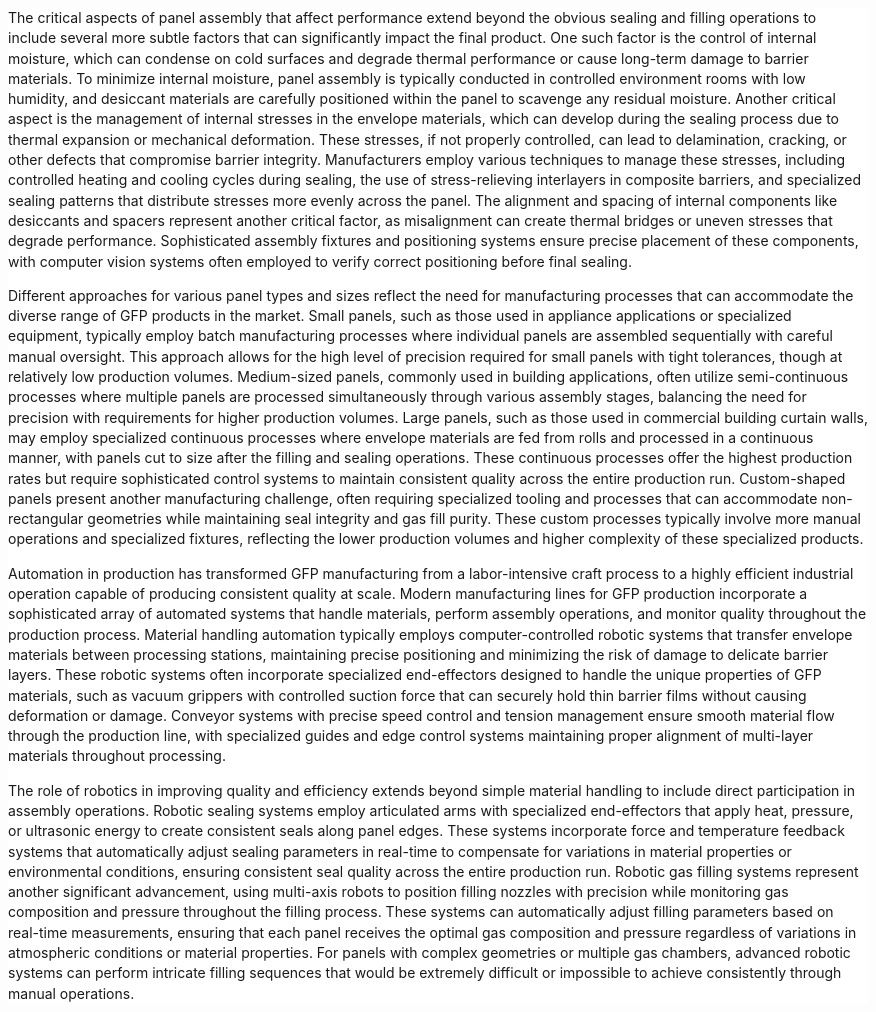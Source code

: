 The critical aspects of panel assembly that affect performance extend beyond the obvious sealing and filling operations to include several more subtle factors that can significantly impact the final product. One such factor is the control of internal moisture, which can condense on cold surfaces and degrade thermal performance or cause long-term damage to barrier materials. To minimize internal moisture, panel assembly is typically conducted in controlled environment rooms with low humidity, and desiccant materials are carefully positioned within the panel to scavenge any residual moisture. Another critical aspect is the management of internal stresses in the envelope materials, which can develop during the sealing process due to thermal expansion or mechanical deformation. These stresses, if not properly controlled, can lead to delamination, cracking, or other defects that compromise barrier integrity. Manufacturers employ various techniques to manage these stresses, including controlled heating and cooling cycles during sealing, the use of stress-relieving interlayers in composite barriers, and specialized sealing patterns that distribute stresses more evenly across the panel. The alignment and spacing of internal components like desiccants and spacers represent another critical factor, as misalignment can create thermal bridges or uneven stresses that degrade performance. Sophisticated assembly fixtures and positioning systems ensure precise placement of these components, with computer vision systems often employed to verify correct positioning before final sealing.

Different approaches for various panel types and sizes reflect the need for manufacturing processes that can accommodate the diverse range of GFP products in the market. Small panels, such as those used in appliance applications or specialized equipment, typically employ batch manufacturing processes where individual panels are assembled sequentially with careful manual oversight. This approach allows for the high level of precision required for small panels with tight tolerances, though at relatively low production volumes. Medium-sized panels, commonly used in building applications, often utilize semi-continuous processes where multiple panels are processed simultaneously through various assembly stages, balancing the need for precision with requirements for higher production volumes. Large panels, such as those used in commercial building curtain walls, may employ specialized continuous processes where envelope materials are fed from rolls and processed in a continuous manner, with panels cut to size after the filling and sealing operations. These continuous processes offer the highest production rates but require sophisticated control systems to maintain consistent quality across the entire production run. Custom-shaped panels present another manufacturing challenge, often requiring specialized tooling and processes that can accommodate non-rectangular geometries while maintaining seal integrity and gas fill purity. These custom processes typically involve more manual operations and specialized fixtures, reflecting the lower production volumes and higher complexity of these specialized products.

Automation in production has transformed GFP manufacturing from a labor-intensive craft process to a highly efficient industrial operation capable of producing consistent quality at scale. Modern manufacturing lines for GFP production incorporate a sophisticated array of automated systems that handle materials, perform assembly operations, and monitor quality throughout the production process. Material handling automation typically employs computer-controlled robotic systems that transfer envelope materials between processing stations, maintaining precise positioning and minimizing the risk of damage to delicate barrier layers. These robotic systems often incorporate specialized end-effectors designed to handle the unique properties of GFP materials, such as vacuum grippers with controlled suction force that can securely hold thin barrier films without causing deformation or damage. Conveyor systems with precise speed control and tension management ensure smooth material flow through the production line, with specialized guides and edge control systems maintaining proper alignment of multi-layer materials throughout processing.

The role of robotics in improving quality and efficiency extends beyond simple material handling to include direct participation in assembly operations. Robotic sealing systems employ articulated arms with specialized end-effectors that apply heat, pressure, or ultrasonic energy to create consistent seals along panel edges. These systems incorporate force and temperature feedback systems that automatically adjust sealing parameters in real-time to compensate for variations in material properties or environmental conditions, ensuring consistent seal quality across the entire production run. Robotic gas filling systems represent another significant advancement, using multi-axis robots to position filling nozzles with precision while monitoring gas composition and pressure throughout the filling process. These systems can automatically adjust filling parameters based on real-time measurements, ensuring that each panel receives the optimal gas composition and pressure regardless of variations in atmospheric conditions or material properties. For panels with complex geometries or multiple gas chambers, advanced robotic systems can perform intricate filling sequences that would be extremely difficult or impossible to achieve consistently through manual operations.
